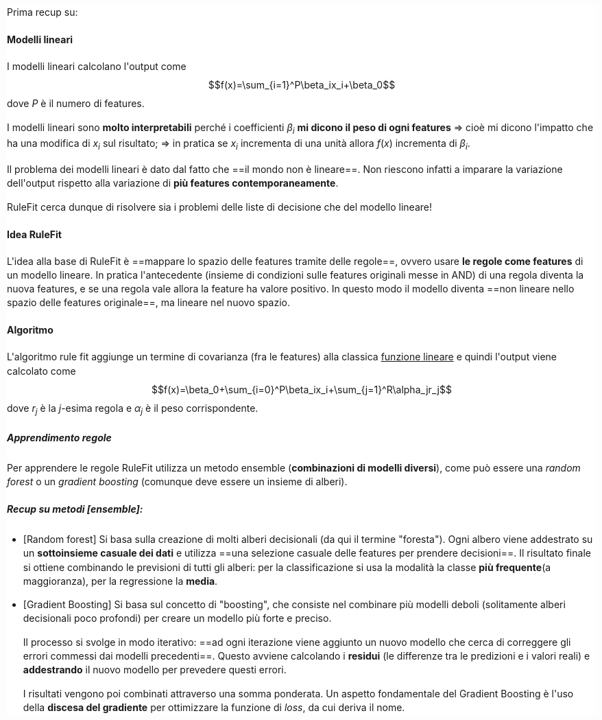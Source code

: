 Prima recup su:
#### Modelli lineari 

I modelli lineari calcolano l'output come $$f(x)=\sum_{i=1}^P\beta_ix_i+\beta_0$$ dove $P$ è il numero di features.

I modelli lineari sono **molto interpretabili** perché i coefficienti $\beta_i$ **mi dicono il peso di ogni features** => cioè mi dicono l'impatto che ha una modifica di $x_i$ sul risultato;
=> in pratica se $x_i$ incrementa di una unità allora $f(x)$ incrementa di $\beta_i$.

Il problema dei modelli lineari è dato dal fatto che ==il mondo non è lineare==. Non riescono infatti a imparare la variazione dell'output rispetto alla variazione di **più features contemporaneamente**.

RuleFit cerca dunque di risolvere sia i problemi delle liste di decisione che del modello lineare!
#### Idea RuleFit

L'idea alla base di RuleFit è ==mappare lo spazio delle features tramite delle regole==, ovvero usare **le regole come features** di un modello lineare.
In pratica l'antecedente (insieme di condizioni sulle features originali messe in AND) di una regola diventa la nuova features, e se una regola vale allora la feature ha valore positivo.
In questo modo il modello diventa ==non lineare nello spazio delle features originale==, ma lineare nel nuovo spazio.
#### Algoritmo

L'algoritmo rule fit aggiunge un termine di covarianza (fra le features) alla classica [funzione lineare](regio/Interpretability/Interpretability.md#Modelli%20lineari) e quindi l'output viene calcolato come $$f(x)=\beta_0+\sum_{i=0}^P\beta_ix_i+\sum_{j=1}^R\alpha_jr_j$$dove $r_j$ è la $j$-esima regola e $\alpha_j$ è il peso corrispondente.
##### Apprendimento regole

Per apprendere le regole RuleFit utilizza un metodo ensemble (**combinazioni di modelli diversi**), come può essere una *random forest* o un *gradient boosting* (comunque deve essere un insieme di alberi).
##### Recup su metodi [ensemble]:

- [Random forest]
	Si basa sulla creazione di molti alberi decisionali (da qui il termine "foresta"). 
	Ogni albero viene addestrato su un **sottoinsieme casuale dei dati** e utilizza ==una selezione casuale delle features per prendere decisioni==.
	Il risultato finale si ottiene combinando le previsioni di tutti gli alberi: per la classificazione si usa la modalità la classe **più frequente**(a maggioranza), per la regressione la **media**.

- [Gradient Boosting]
	Si basa sul concetto di "boosting", che consiste nel combinare più modelli deboli (solitamente alberi decisionali poco profondi) per creare un modello più forte e preciso.
	 
	Il processo si svolge in modo iterativo: ==ad ogni iterazione viene aggiunto un nuovo modello che cerca di correggere gli errori commessi dai modelli precedenti==. 
	Questo avviene calcolando i **residui** (le differenze tra le predizioni e i valori reali) e **addestrando** il nuovo modello per prevedere questi errori. 
	
	I risultati vengono poi combinati attraverso una somma ponderata. Un aspetto fondamentale del Gradient Boosting è l'uso della **discesa del gradiente** per ottimizzare la funzione di *loss*, da cui deriva il nome.
	